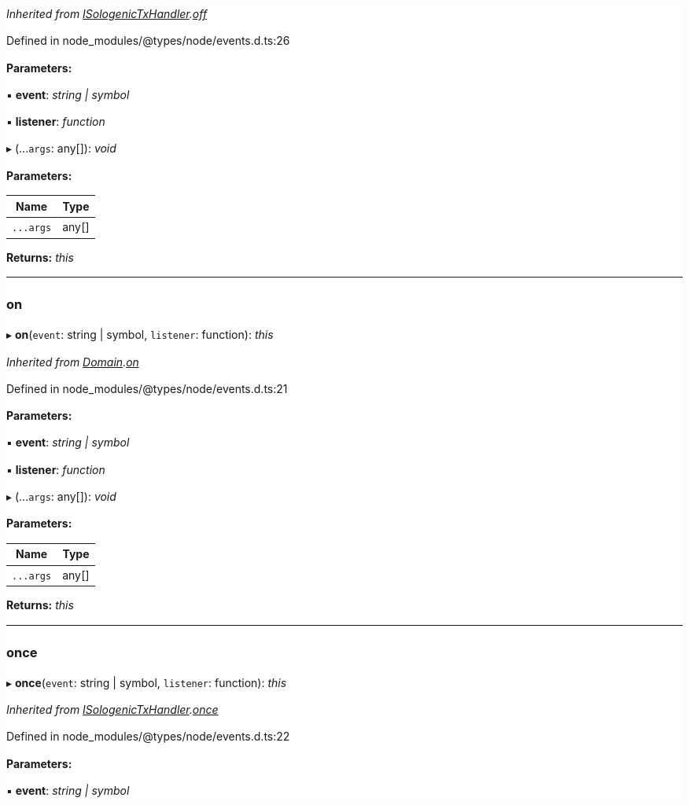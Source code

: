 *Inherited from [ISologenicTxHandler](../interfaces/isologenictxhandler.md).[off](../interfaces/isologenictxhandler.md#off)*

Defined in node_modules/@types/node/events.d.ts:26

**Parameters:**

▪ **event**: *string | symbol*

▪ **listener**: *function*

▸ (...`args`: any[]): *void*

**Parameters:**

Name | Type |
------ | ------ |
`...args` | any[] |

**Returns:** *this*

___

###  on

▸ **on**(`event`: string | symbol, `listener`: function): *this*

*Inherited from [Domain](_domain_.domain.md).[on](_domain_.domain.md#on)*

Defined in node_modules/@types/node/events.d.ts:21

**Parameters:**

▪ **event**: *string | symbol*

▪ **listener**: *function*

▸ (...`args`: any[]): *void*

**Parameters:**

Name | Type |
------ | ------ |
`...args` | any[] |

**Returns:** *this*

___

###  once

▸ **once**(`event`: string | symbol, `listener`: function): *this*

*Inherited from [ISologenicTxHandler](../interfaces/isologenictxhandler.md).[once](../interfaces/isologenictxhandler.md#once)*

Defined in node_modules/@types/node/events.d.ts:22

**Parameters:**

▪ **event**: *string | symbol*
